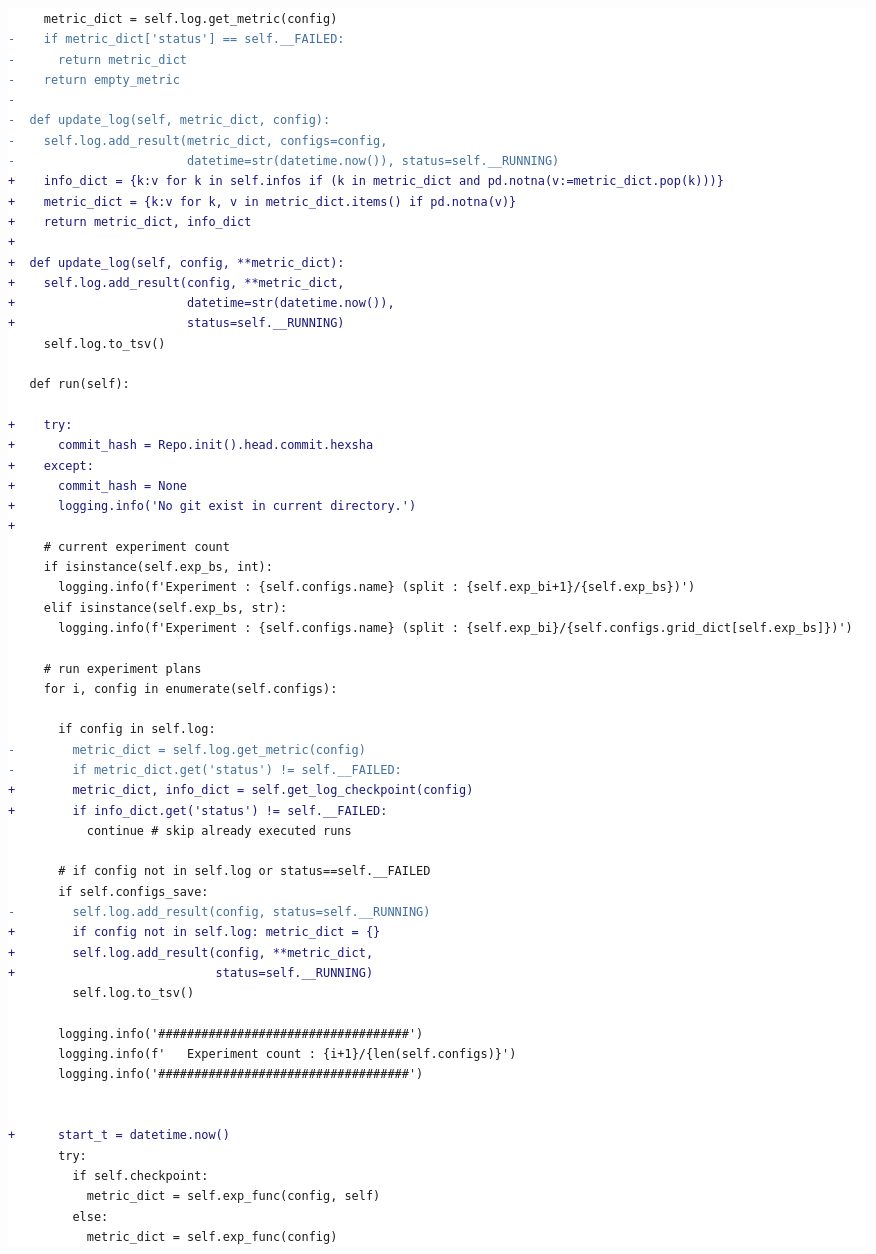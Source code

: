 ```diff
     metric_dict = self.log.get_metric(config)
-    if metric_dict['status'] == self.__FAILED:
-      return metric_dict
-    return empty_metric
-    
-  def update_log(self, metric_dict, config):
-    self.log.add_result(metric_dict, configs=config, 
-                        datetime=str(datetime.now()), status=self.__RUNNING)
+    info_dict = {k:v for k in self.infos if (k in metric_dict and pd.notna(v:=metric_dict.pop(k)))}
+    metric_dict = {k:v for k, v in metric_dict.items() if pd.notna(v)}
+    return metric_dict, info_dict
+    
+  def update_log(self, config, **metric_dict):
+    self.log.add_result(config, **metric_dict, 
+                        datetime=str(datetime.now()), 
+                        status=self.__RUNNING)
     self.log.to_tsv()
     
   def run(self):
     
+    try:
+      commit_hash = Repo.init().head.commit.hexsha
+    except:
+      commit_hash = None
+      logging.info('No git exist in current directory.')
+    
     # current experiment count
     if isinstance(self.exp_bs, int):
       logging.info(f'Experiment : {self.configs.name} (split : {self.exp_bi+1}/{self.exp_bs})')
     elif isinstance(self.exp_bs, str):
       logging.info(f'Experiment : {self.configs.name} (split : {self.exp_bi}/{self.configs.grid_dict[self.exp_bs]})')
     
     # run experiment plans 
     for i, config in enumerate(self.configs):
 
       if config in self.log:
-        metric_dict = self.log.get_metric(config)
-        if metric_dict.get('status') != self.__FAILED:
+        metric_dict, info_dict = self.get_log_checkpoint(config)
+        if info_dict.get('status') != self.__FAILED:
           continue # skip already executed runs
       
       # if config not in self.log or status==self.__FAILED
       if self.configs_save:
-        self.log.add_result(config, status=self.__RUNNING)
+        if config not in self.log: metric_dict = {}
+        self.log.add_result(config, **metric_dict,
+                            status=self.__RUNNING)
         self.log.to_tsv()
 
       logging.info('###################################')
       logging.info(f'   Experiment count : {i+1}/{len(self.configs)}')
       logging.info('###################################') 
 
 
+      start_t = datetime.now()
       try:
         if self.checkpoint:
           metric_dict = self.exp_func(config, self)
         else:
           metric_dict = self.exp_func(config)
```